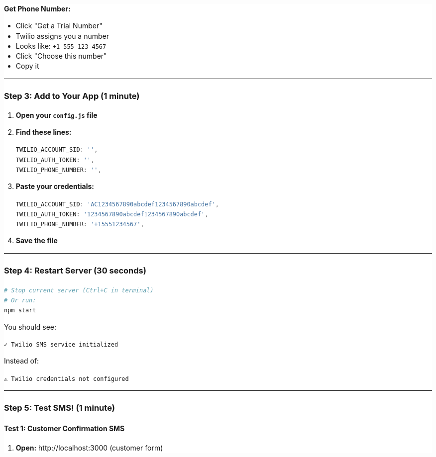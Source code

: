    **Get Phone Number:**
   - Click "Get a Trial Number"
   - Twilio assigns you a number
   - Looks like: `+1 555 123 4567`
   - Click "Choose this number"
   - Copy it

---

### **Step 3: Add to Your App (1 minute)**

1. **Open your `config.js` file**

2. **Find these lines:**
   ```javascript
   TWILIO_ACCOUNT_SID: '',
   TWILIO_AUTH_TOKEN: '',
   TWILIO_PHONE_NUMBER: '',
   ```

3. **Paste your credentials:**
   ```javascript
   TWILIO_ACCOUNT_SID: 'AC1234567890abcdef1234567890abcdef',
   TWILIO_AUTH_TOKEN: '1234567890abcdef1234567890abcdef',
   TWILIO_PHONE_NUMBER: '+15551234567',
   ```

4. **Save the file**

---

### **Step 4: Restart Server (30 seconds)**

```bash
# Stop current server (Ctrl+C in terminal)
# Or run:
npm start
```

You should see:
```
✓ Twilio SMS service initialized
```

Instead of:
```
⚠ Twilio credentials not configured
```

---

### **Step 5: Test SMS! (1 minute)**

#### **Test 1: Customer Confirmation SMS**

1. **Open:** http://localhost:3000 (customer form)
